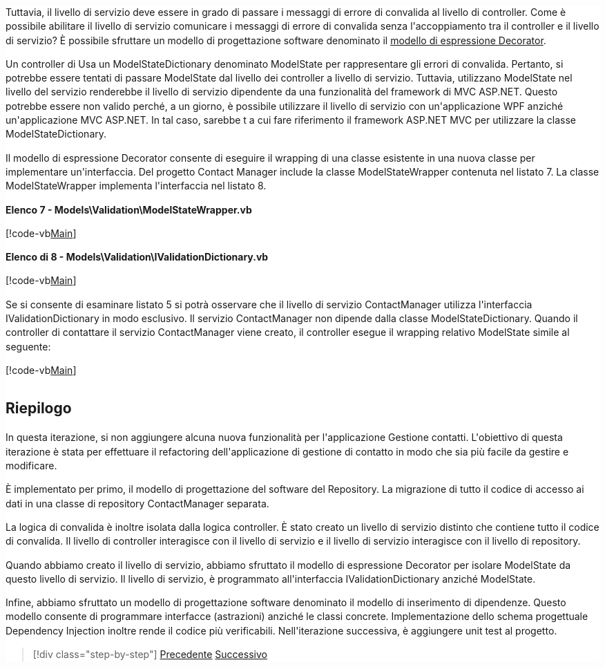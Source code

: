 Tuttavia, il livello di servizio deve essere in grado di passare i messaggi di errore di convalida al livello di controller. Come è possibile abilitare il livello di servizio comunicare i messaggi di errore di convalida senza l'accoppiamento tra il controller e il livello di servizio? È possibile sfruttare un modello di progettazione software denominato il [modello di espressione Decorator](http://en.wikipedia.org/wiki/Decorator_pattern).

Un controller di Usa un ModelStateDictionary denominato ModelState per rappresentare gli errori di convalida. Pertanto, si potrebbe essere tentati di passare ModelState dal livello dei controller a livello di servizio. Tuttavia, utilizzano ModelState nel livello del servizio renderebbe il livello di servizio dipendente da una funzionalità del framework di MVC ASP.NET. Questo potrebbe essere non valido perché, a un giorno, è possibile utilizzare il livello di servizio con un'applicazione WPF anziché un'applicazione MVC ASP.NET. In tal caso, sarebbe t a cui fare riferimento il framework ASP.NET MVC per utilizzare la classe ModelStateDictionary.

Il modello di espressione Decorator consente di eseguire il wrapping di una classe esistente in una nuova classe per implementare un'interfaccia. Del progetto Contact Manager include la classe ModelStateWrapper contenuta nel listato 7. La classe ModelStateWrapper implementa l'interfaccia nel listato 8.

**Elenco 7 - Models\Validation\ModelStateWrapper.vb**

[!code-vb[Main](iteration-4-make-the-application-loosely-coupled-vb/samples/sample7.vb)]

**Elenco di 8 - Models\Validation\IValidationDictionary.vb**

[!code-vb[Main](iteration-4-make-the-application-loosely-coupled-vb/samples/sample8.vb)]

Se si consente di esaminare listato 5 si potrà osservare che il livello di servizio ContactManager utilizza l'interfaccia IValidationDictionary in modo esclusivo. Il servizio ContactManager non dipende dalla classe ModelStateDictionary. Quando il controller di contattare il servizio ContactManager viene creato, il controller esegue il wrapping relativo ModelState simile al seguente:

[!code-vb[Main](iteration-4-make-the-application-loosely-coupled-vb/samples/sample9.vb)]

## <a name="summary"></a>Riepilogo

In questa iterazione, si non aggiungere alcuna nuova funzionalità per l'applicazione Gestione contatti. L'obiettivo di questa iterazione è stata per effettuare il refactoring dell'applicazione di gestione di contatto in modo che sia più facile da gestire e modificare.

È implementato per primo, il modello di progettazione del software del Repository. La migrazione di tutto il codice di accesso ai dati in una classe di repository ContactManager separata.

La logica di convalida è inoltre isolata dalla logica controller. È stato creato un livello di servizio distinto che contiene tutto il codice di convalida. Il livello di controller interagisce con il livello di servizio e il livello di servizio interagisce con il livello di repository.

Quando abbiamo creato il livello di servizio, abbiamo sfruttato il modello di espressione Decorator per isolare ModelState da questo livello di servizio. Il livello di servizio, è programmato all'interfaccia IValidationDictionary anziché ModelState.

Infine, abbiamo sfruttato un modello di progettazione software denominato il modello di inserimento di dipendenze. Questo modello consente di programmare interfacce (astrazioni) anziché le classi concrete. Implementazione dello schema progettuale Dependency Injection inoltre rende il codice più verificabili. Nell'iterazione successiva, è aggiungere unit test al progetto.

>[!div class="step-by-step"]
[Precedente](iteration-3-add-form-validation-vb.md)
[Successivo](iteration-5-create-unit-tests-vb.md)
